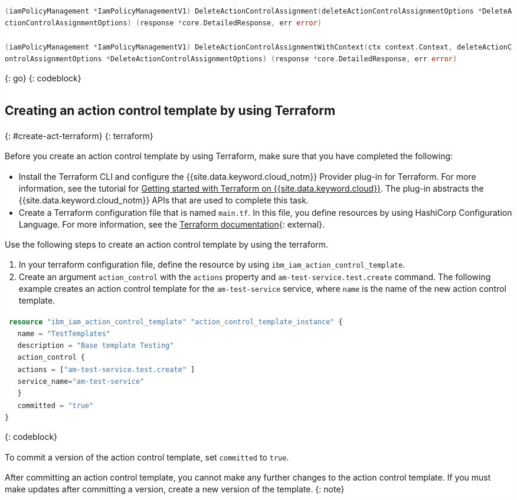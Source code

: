 ```go
(iamPolicyManagement *IamPolicyManagementV1) DeleteActionControlAssignment(deleteActionControlAssignmentOptions *DeleteActionControlAssignmentOptions) (response *core.DetailedResponse, err error)

(iamPolicyManagement *IamPolicyManagementV1) DeleteActionControlAssignmentWithContext(ctx context.Context, deleteActionControlAssignmentOptions *DeleteActionControlAssignmentOptions) (response *core.DetailedResponse, err error)
```
{: go}
{: codeblock}

## Creating an action control template by using Terraform
{: #create-act-terraform}
{: terraform}

Before you create an action control template by using Terraform, make sure that you have completed the following:

- Install the Terraform CLI and configure the {{site.data.keyword.cloud_notm}} Provider plug-in for Terraform. For more information, see the tutorial for [Getting started with Terraform on {{site.data.keyword.cloud}}](/docs/ibm-cloud-provider-for-terraform?topic=ibm-cloud-provider-for-terraform-getting-started). The plug-in abstracts the {{site.data.keyword.cloud_notm}} APIs that are used to complete this task.
- Create a Terraform configuration file that is named `main.tf`. In this file, you define resources by using HashiCorp Configuration Language. For more information, see the [Terraform documentation](https://developer.hashicorp.com/terraform/language){: external}.

Use the following steps to create an action control template by using the terraform. 
1. In your terraform configuration file, define the resource by using `ibm_iam_action_control_template`. 
1. Create an argument `action_control` with the `actions` property and `am-test-service.test.create` command. The following example creates an action control template for the `am-test-service` service, where `name` is the name of the new action control template. 

```terraform
 resource "ibm_iam_action_control_template" "action_control_template_instance" {
   name = "TestTemplates"
   description = "Base template Testing"
   action_control {
   actions = ["am-test-service.test.create" ]
   service_name="am-test-service"
   }
   committed = "true"
}
```
{: codeblock}

To commit a version of the action control template, set `committed` to `true`.

After committing an action control template, you cannot make any further changes to the action control template. If you must make updates after committing a version, create a new version of the template.
{: note}
